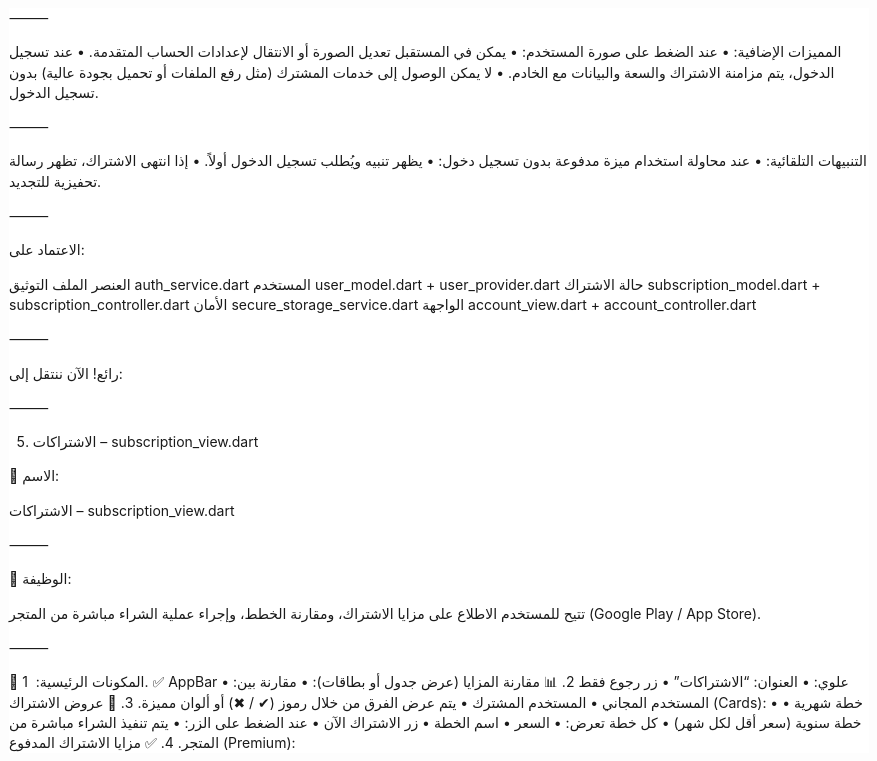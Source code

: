 ⸻

المميزات الإضافية:
	•	عند الضغط على صورة المستخدم:
	•	يمكن في المستقبل تعديل الصورة أو الانتقال لإعدادات الحساب المتقدمة.
	•	عند تسجيل الدخول، يتم مزامنة الاشتراك والسعة والبيانات مع الخادم.
	•	لا يمكن الوصول إلى خدمات المشترك (مثل رفع الملفات أو تحميل بجودة عالية) بدون تسجيل الدخول.

⸻

التنبيهات التلقائية:
	•	عند محاولة استخدام ميزة مدفوعة بدون تسجيل دخول:
	•	يظهر تنبيه ويُطلب تسجيل الدخول أولاً.
	•	إذا انتهى الاشتراك، تظهر رسالة تحفيزية للتجديد.

⸻

الاعتماد على:

العنصر	الملف
التوثيق	auth_service.dart
المستخدم	user_model.dart + user_provider.dart
حالة الاشتراك	subscription_model.dart + subscription_controller.dart
الأمان	secure_storage_service.dart
الواجهة	account_view.dart + account_controller.dart



⸻

رائع! الآن ننتقل إلى:

⸻

5. الاشتراكات – subscription_view.dart

📌 الاسم:

الاشتراكات – subscription_view.dart

⸻

🎯 الوظيفة:

تتيح للمستخدم الاطلاع على مزايا الاشتراك، ومقارنة الخطط، وإجراء عملية الشراء مباشرة من المتجر (Google Play / App Store).

⸻

🧱 المكونات الرئيسية:
‏	1.	✅ AppBar علوي:
	•	العنوان: “الاشتراكات”
	•	زر رجوع فقط
	2.	📊 مقارنة المزايا (عرض جدول أو بطاقات):
	•	مقارنة بين:
	•	المستخدم المجاني
	•	المستخدم المشترك
	•	يتم عرض الفرق من خلال رموز (✔ / ✖) أو ألوان مميزة.
	3.	🛒 عروض الاشتراك (Cards):
	•	خطة شهرية
	•	خطة سنوية (سعر أقل لكل شهر)
	•	كل خطة تعرض:
	•	السعر
	•	اسم الخطة
	•	زر الاشتراك الآن
	•	عند الضغط على الزر:
	•	يتم تنفيذ الشراء مباشرة من المتجر.
	4.	✅ مزايا الاشتراك المدفوع (Premium):
